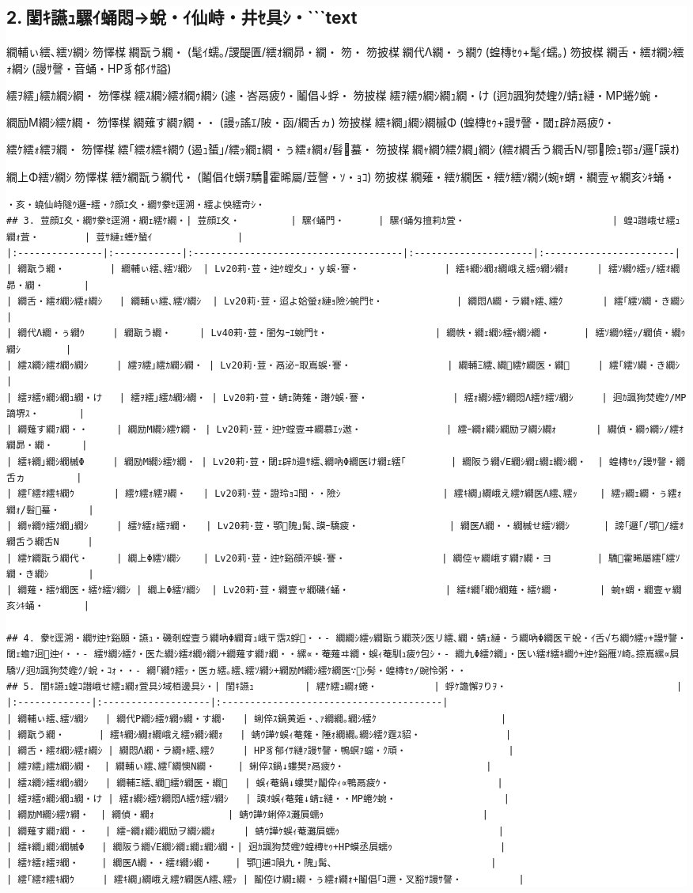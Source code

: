 ## 2. 閨ｷ讌ｭ騾ｲ蛹悶→蛻・ｲ仙峙・井ｾ具ｼ・```text
繝輔ぃ繧､繧ｿ繝ｼ
 笏懌楳 繝翫う繝・     (髦ｲ蠕｡/謖醍匱/繧ｵ繝昴・繝・
 笏・  笏披楳 繝代Λ繝・ぅ繝ｳ    (蝗槫ｾｩ+髦ｲ蠕｡)
 笏披楳 繝舌・繧ｵ繝ｼ繧ｫ繝ｼ (謾ｻ謦・音蛹・HP豸郁ｲｻ謚)

繧ｦ繧｣繧ｶ繝ｼ繝・ 笏懌楳 繧ｽ繝ｼ繧ｵ繝ｩ繝ｼ    (遽・峇鬲疲ｳ・鬮倡↓蜉・
 笏披楳 繧ｦ繧ｩ繝ｼ繝ｭ繝・け  (迥ｶ諷狗焚蟶ｸ/蜻ｪ縺・MP蜷ｸ蜿・

繝励Μ繝ｼ繧ｹ繝・ 笏懌楳 繝薙す繝ｧ繝・・    (謾ｯ謠ｴ/陂・函/繝舌ヵ)
 笏披楳 繧ｷ繝｣繝ｼ繝槭Φ    (蝗槫ｾｩ+謾ｻ謦・閾ｪ辟ｶ鬲疲ｳ・

繧ｹ繧ｫ繧ｦ繝・ 笏懌楳 繧｢繧ｵ繧ｷ繝ｳ      (遏ｭ蜑｣/繧ｯ繝ｪ繝・ぅ繧ｫ繝ｫ/髫蟇・
 笏披楳 繝ｬ繝ｳ繧ｸ繝｣繝ｼ    (繧ｵ繝舌う繝舌Ν/鄂險ｭ鄂ｮ/邏｢謨ｵ)

繝上Φ繧ｿ繝ｼ
 笏懌楳 繧ｹ繝翫う繝代・    (鬮倡ｲｾ蠎ｦ驕霍晞屬/荳謦・ｿ・ｮｺ)
 笏披楳 繝薙・繧ｹ繝医・繧ｹ繧ｿ繝ｼ(蜿ｬ蝟・繝壹ャ繝亥ｼｷ蛹・
```
・亥・蟯仙峙隧ｳ邏ｰ繧・ｸ顔ｴ夊・繝ｻ豢ｾ逕溯・繧よ怏繧奇ｼ・
## 3. 荳顔ｴ夊・繝ｻ豢ｾ逕溯・繝ｪ繧ｹ繝・| 荳顔ｴ夊・         | 騾ｲ蛹門・      | 騾ｲ蛹匁擅莉ｶ萓・                          | 蝗ｺ譛峨せ繧ｭ繝ｫ萓・        | 荳ｻ縺ｪ蠖ｹ蜑ｲ               |
|:---------------|:------------|:-------------------------------------|:---------------------|:-----------------------|
| 繝翫う繝・        | 繝輔ぃ繧､繧ｿ繝ｼ  | Lv20莉･荳・迚ｹ螳夊｣・ｙ蜈･謇・               | 繧ｷ繝ｼ繝ｫ繝峨え繧ｩ繝ｼ繝ｫ     | 繧ｿ繝ｳ繧ｯ/繧ｵ繝昴・繝・       |
| 繝舌・繧ｵ繝ｼ繧ｫ繝ｼ   | 繝輔ぃ繧､繧ｿ繝ｼ  | Lv20莉･荳・迢よ姶螢ｫ縺ｮ險ｼ蜿門ｾ・             | 繝悶Λ繝・ラ繝ｬ繧､繧ｸ       | 繧｢繧ｿ繝・き繝ｼ             |
| 繝代Λ繝・ぅ繝ｳ     | 繝翫う繝・     | Lv40莉･荳・閨匁ｰｴ蜿門ｾ・                   | 繝帙・繝ｪ繝ｼ繧ｬ繝ｼ繝・      | 繧ｿ繝ｳ繧ｯ/繝偵・繝ｩ繝ｼ        |
| 繧ｽ繝ｼ繧ｵ繝ｩ繝ｼ     | 繧ｦ繧｣繧ｶ繝ｼ繝・ | Lv20莉･荳・鬲泌ｰ取嶌蜈･謇・                 | 繝輔Ξ繧､繝繧ｹ繝医・繝     | 繧｢繧ｿ繝・き繝ｼ             |
| 繧ｦ繧ｩ繝ｼ繝ｭ繝・け   | 繧ｦ繧｣繧ｶ繝ｼ繝・ | Lv20莉･荳・蜻ｪ陦薙・譖ｸ蜈･謇・               | 繧ｫ繝ｼ繧ｹ繝悶Λ繧ｹ繧ｿ繝ｼ     | 迥ｶ諷狗焚蟶ｸ/MP謫堺ｽ・       |
| 繝薙す繝ｧ繝・・     | 繝励Μ繝ｼ繧ｹ繝・ | Lv20莉･荳・迚ｹ螳壹ヰ繝慕ｴｯ遨・               | 繧ｰ繝ｫ繝ｼ繝励ヲ繝ｼ繝ｫ       | 繝偵・繝ｩ繝ｼ/繧ｵ繝昴・繝・     |
| 繧ｷ繝｣繝ｼ繝槭Φ     | 繝励Μ繝ｼ繧ｹ繝・ | Lv20莉･荳・閾ｪ辟ｶ邉ｻ繧､繝吶Φ繝医け繝ｪ繧｢        | 繝阪う繝√Ε繝ｼ繝ｪ繝ｪ繝ｼ繝・  | 蝗槫ｾｩ/謾ｻ謦・繝舌ヵ         |
| 繧｢繧ｵ繧ｷ繝ｳ       | 繧ｹ繧ｫ繧ｦ繝・   | Lv20莉･荳・證玲ｮｺ閠・・險ｼ                  | 繧ｷ繝｣繝峨え繧ｹ繝医Λ繧､繧ｯ    | 繧ｯ繝ｪ繝・ぅ繧ｫ繝ｫ/髫蟇・     |
| 繝ｬ繝ｳ繧ｸ繝｣繝ｼ     | 繧ｹ繧ｫ繧ｦ繝・   | Lv20莉･荳・鄂隗｣髯､謨ｰ驕疲・                | 繝医Λ繝・・繝槭せ繧ｿ繝ｼ      | 謗｢邏｢/鄂/繧ｵ繝舌う繝舌Ν     |
| 繧ｹ繝翫う繝代・     | 繝上Φ繧ｿ繝ｼ    | Lv20莉･荳・迚ｹ谿顔泙蜈･謇・                 | 繝倥ャ繝峨す繝ｧ繝・ヨ        | 驕霍晞屬繧｢繧ｿ繝・き繝ｼ       |
| 繝薙・繧ｹ繝医・繧ｹ繧ｿ繝ｼ | 繝上Φ繧ｿ繝ｼ  | Lv20莉･荳・繝壹ャ繝磯ｲ蛹・                 | 繧ｵ繝｢繝ｳ繝薙・繧ｹ繝・       | 蜿ｬ蝟・繝壹ャ繝亥ｼｷ蛹・       |

## 4. 豢ｾ逕溯・繝ｻ迚ｹ谿願・讌ｭ・磯剞螳壹う繝吶Φ繝育ｭ峨〒霑ｽ蜉・・- 繝繝ｼ繧ｯ繝翫う繝茨ｼ医リ繧､繝・蜻ｪ縺・う繝吶Φ繝医〒蛻・ｲ舌√ち繝ｳ繧ｯ+謾ｻ謦・閾ｪ蟾ｱ迥迚ｲ・・- 繧ｻ繝ｼ繧ｸ・医た繝ｼ繧ｵ繝ｩ繝ｼ+繝薙す繝ｧ繝・・縲∝・菴薙ヰ繝・蜈ｨ菴馴ｭ疲ｳ包ｼ・- 繝九Φ繧ｸ繝｣・医い繧ｵ繧ｷ繝ｳ+迚ｹ谿雁ｿ崎｡捺嶌縲∝屓驕ｿ/迥ｶ諷狗焚蟶ｸ/蛻・ｺｫ・・- 繝｢繝ｳ繧ｯ・医ヵ繧｡繧､繧ｿ繝ｼ+繝励Μ繝ｼ繧ｹ繝医∵ｼ髣・蝗槫ｾｩ/豌怜粥・・
## 5. 閨ｷ讌ｭ蝗ｺ譛峨せ繧ｭ繝ｫ萓具ｼ域栢邊具ｼ・| 閨ｷ讌ｭ         | 繧ｹ繧ｭ繝ｫ蜷・          | 蜉ｹ譫懈ｦりｦ・                              |
|:-------------|:-------------------|:---------------------------------------|
| 繝輔ぃ繧､繧ｿ繝ｼ   | 繝代Ρ繝ｼ繧ｹ繝ｩ繝・す繝･   | 蜊倅ｽ鍋黄逅・､ｧ繝繝｡繝ｼ繧ｸ                      |
| 繝翫う繝・      | 繧ｷ繝ｼ繝ｫ繝峨え繧ｩ繝ｼ繝ｫ   | 蜻ｳ譁ｹ蜈ｨ菴薙・陲ｫ繝繝｡繝ｼ繧ｸ霆ｽ貂・               |
| 繝舌・繧ｵ繝ｼ繧ｫ繝ｼ | 繝悶Λ繝・ラ繝ｬ繧､繧ｸ     | HP豸郁ｲｻ縺ｧ謾ｻ謦・鴨螟ｧ蟷・ｸ頑・                  |
| 繧ｦ繧｣繧ｶ繝ｼ繝・  | 繝輔ぃ繧､繧｢繝懊Ν繝・    | 蜊倅ｽ鍋↓螻樊ｧ鬲疲ｳ・                         |
| 繧ｽ繝ｼ繧ｵ繝ｩ繝ｼ   | 繝輔Ξ繧､繝繧ｹ繝医・繝   | 蜈ｨ菴鍋↓螻樊ｧ鬮伜ｨ∝鴨鬲疲ｳ・                   |
| 繧ｦ繧ｩ繝ｼ繝ｭ繝・け | 繧ｫ繝ｼ繧ｹ繝悶Λ繧ｹ繧ｿ繝ｼ   | 謨ｵ蜈ｨ菴薙↓蜻ｪ縺・・MP蜷ｸ蜿・                   |
| 繝励Μ繝ｼ繧ｹ繝・  | 繝偵・繝ｫ             | 蜻ｳ譁ｹ蜊倅ｽ灘屓蠕ｩ                            |
| 繝薙す繝ｧ繝・・   | 繧ｰ繝ｫ繝ｼ繝励ヲ繝ｼ繝ｫ     | 蜻ｳ譁ｹ蜈ｨ菴灘屓蠕ｩ                            |
| 繧ｷ繝｣繝ｼ繝槭Φ   | 繝阪う繝√Ε繝ｼ繝ｪ繝ｪ繝ｼ繝・| 迥ｶ諷狗焚蟶ｸ蝗槫ｾｩ+HP蟆丞屓蠕ｩ                   |
| 繧ｹ繧ｫ繧ｦ繝・    | 繝医Λ繝・・繧ｵ繝ｼ繝・    | 鄂逋ｺ隕九・隗｣髯､                            |
| 繧｢繧ｵ繧ｷ繝ｳ     | 繧ｷ繝｣繝峨え繧ｹ繝医Λ繧､繧ｯ | 鬮倥け繝ｪ繝・ぅ繧ｫ繝ｫ+鬮倡｢ｺ邇・叉豁ｻ謾ｻ謦・          |
```